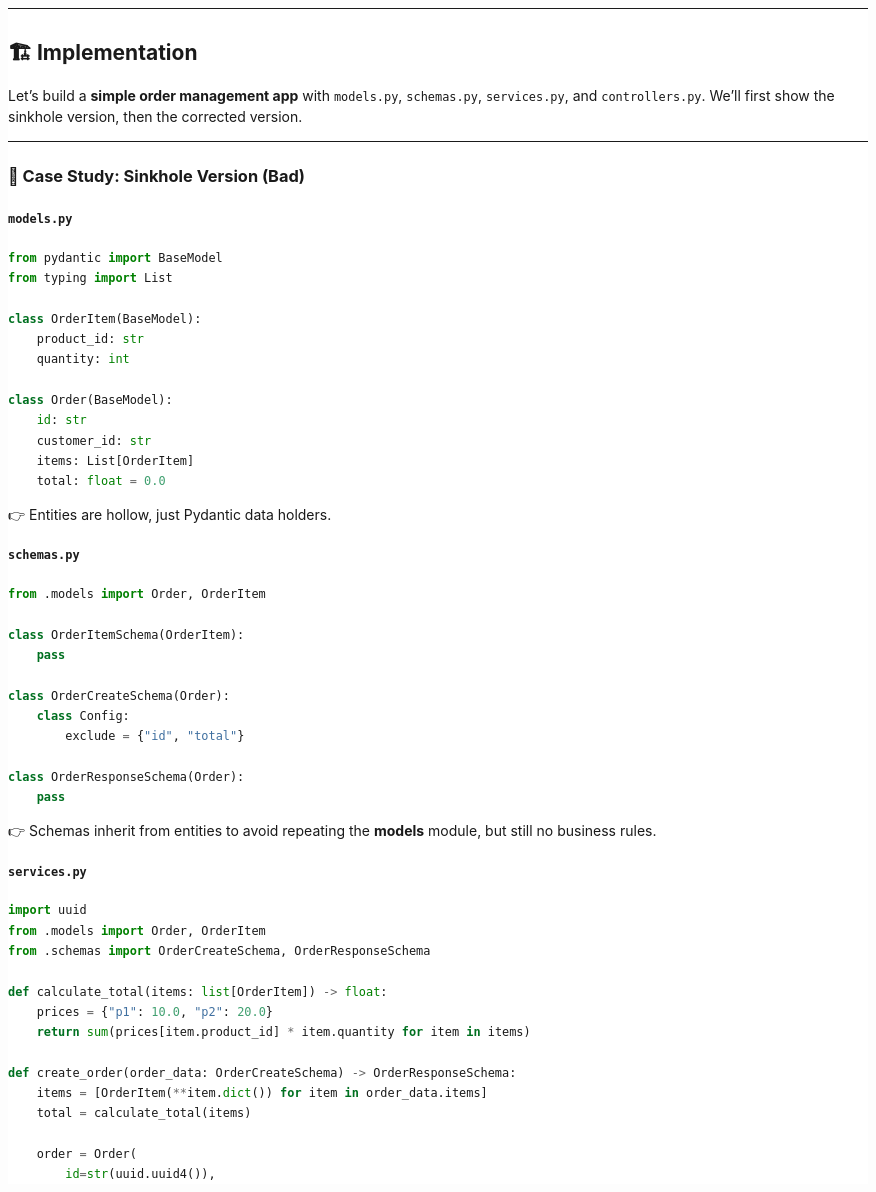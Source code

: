 
---

## 🏗️ Implementation

Let’s build a **simple order management app** with `models.py`, `schemas.py`, `services.py`, and `controllers.py`. We’ll first show the sinkhole version, then the corrected version.

---

### 🚨 Case Study: Sinkhole Version (Bad)

#### `models.py`

```python
from pydantic import BaseModel
from typing import List

class OrderItem(BaseModel):
    product_id: str
    quantity: int

class Order(BaseModel):
    id: str
    customer_id: str
    items: List[OrderItem]
    total: float = 0.0
```

👉 Entities are hollow, just Pydantic data holders.

#### `schemas.py`

```python
from .models import Order, OrderItem

class OrderItemSchema(OrderItem):
    pass

class OrderCreateSchema(Order):
    class Config:
        exclude = {"id", "total"}

class OrderResponseSchema(Order):
    pass
```

👉 Schemas inherit from entities to avoid repeating the **models** module, but still no business rules.

#### `services.py`

```python
import uuid
from .models import Order, OrderItem
from .schemas import OrderCreateSchema, OrderResponseSchema

def calculate_total(items: list[OrderItem]) -> float:
    prices = {"p1": 10.0, "p2": 20.0}
    return sum(prices[item.product_id] * item.quantity for item in items)

def create_order(order_data: OrderCreateSchema) -> OrderResponseSchema:
    items = [OrderItem(**item.dict()) for item in order_data.items]
    total = calculate_total(items)

    order = Order(
        id=str(uuid.uuid4()),
```